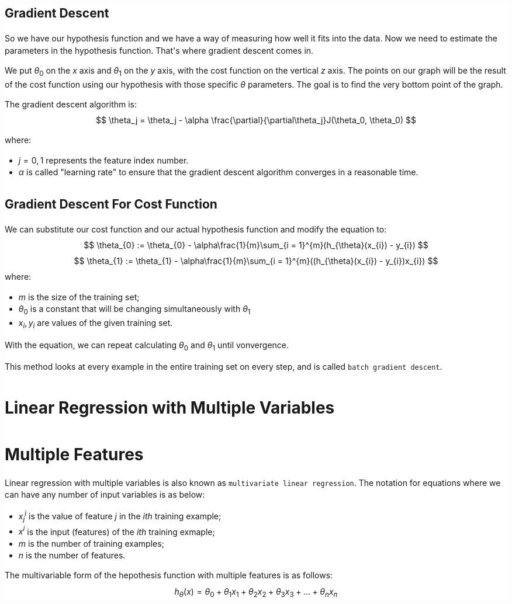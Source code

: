 ## Gradient Descent
So we have our hypothesis function and we have a way of measuring how well it fits into the data. Now we need to estimate the parameters in the hypothesis function. That's where gradient descent comes in.

We put $\theta_0$ on the $x$ axis and $\theta_1$ on the $y$ axis, with the cost function on the vertical $z$ axis. The points on our graph will be the result of the cost function using our hypothesis with those specific $\theta$ parameters. The goal is to find the very bottom point of the graph.

The gradient descent algorithm is:
$$
\theta_j = \theta_j - \alpha \frac{\partial}{\partial\theta_j}J(\theta_0, \theta_0)
$$

where:
- $j = 0, 1$ represents the feature index number.
- $\alpha$ is called "learning rate" to ensure that the gradient descent algorithm converges in a reasonable time.

## Gradient Descent For Cost Function
We can substitute our cost function and our actual hypothesis function and modify the equation to:
$$
\theta_{0} := \theta_{0} - \alpha\frac{1}{m}\sum_{i = 1}^{m}(h_{\theta}(x_{i}) - y_{i})
$$
$$
\theta_{1} := \theta_{1} - \alpha\frac{1}{m}\sum_{i = 1}^{m}((h_{\theta}(x_{i}) - y_{i})x_{i})
$$
where:
- $m$ is the size of the training set;
- $\theta_{0}$ is a constant that will be changing simultaneously with $\theta_{1}$
- $x_{i}, y_{i}$ are values of the given training set.

With the equation, we can repeat calculating $\theta_{0}$ and $\theta_{1}$ until vonvergence.

This method looks at every example in the entire training set on every step, and is called `batch gradient descent`.

# Linear Regression with Multiple Variables

# Multiple Features
Linear regression with multiple variables is also known as `multivariate linear regression`.
The notation for equations where we can have any number of input variables is as below:
- $x_{j}^i$ is the value of feature $j$ in the $ith$ training example;
- $x^{i}$ is the input (features) of the $ith$ training exmaple;
- $m$ is the number of training examples;
- $n$ is the number of features.



The multivariable form of the hepothesis function with multiple features is as follows:
$$
h_{\theta}(x) = \theta_{0} + \theta_{1}x_{1} + \theta_{2}x_{2} + \theta_{3}x_{3} + ... + \theta_{n}x_{n}
$$
